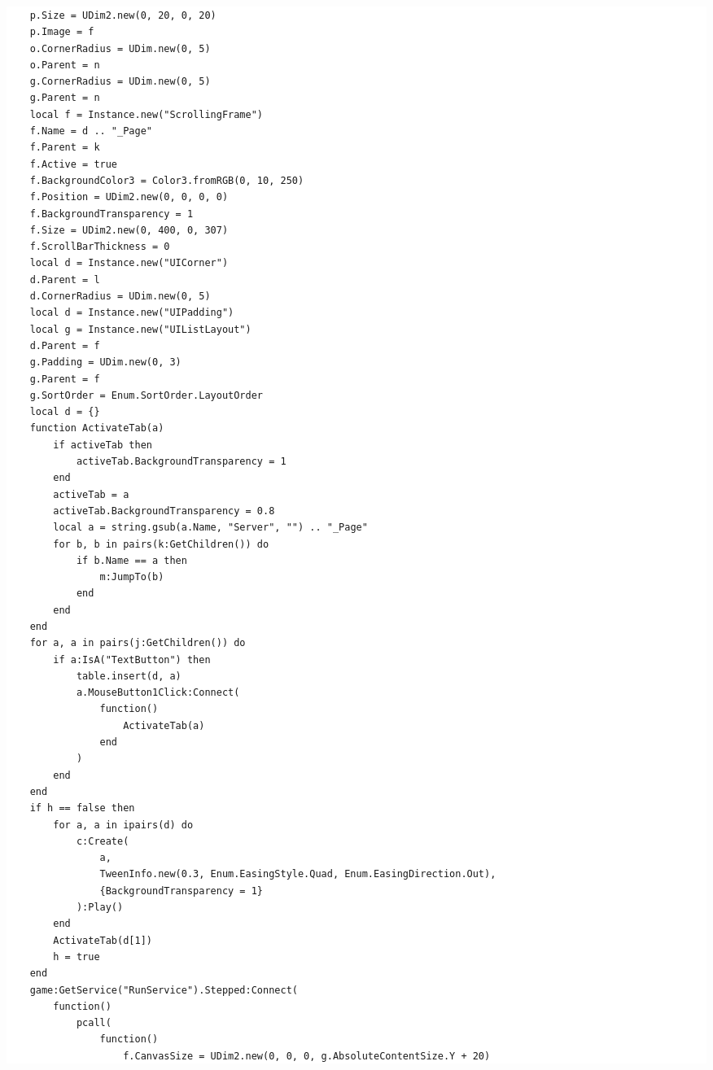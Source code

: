         p.Size = UDim2.new(0, 20, 0, 20)
        p.Image = f
        o.CornerRadius = UDim.new(0, 5)
        o.Parent = n
        g.CornerRadius = UDim.new(0, 5)
        g.Parent = n
        local f = Instance.new("ScrollingFrame")
        f.Name = d .. "_Page"
        f.Parent = k
        f.Active = true
        f.BackgroundColor3 = Color3.fromRGB(0, 10, 250)
        f.Position = UDim2.new(0, 0, 0, 0)
        f.BackgroundTransparency = 1
        f.Size = UDim2.new(0, 400, 0, 307)
        f.ScrollBarThickness = 0
        local d = Instance.new("UICorner")
        d.Parent = l
        d.CornerRadius = UDim.new(0, 5)
        local d = Instance.new("UIPadding")
        local g = Instance.new("UIListLayout")
        d.Parent = f
        g.Padding = UDim.new(0, 3)
        g.Parent = f
        g.SortOrder = Enum.SortOrder.LayoutOrder
        local d = {}
        function ActivateTab(a)
            if activeTab then
                activeTab.BackgroundTransparency = 1
            end
            activeTab = a
            activeTab.BackgroundTransparency = 0.8
            local a = string.gsub(a.Name, "Server", "") .. "_Page"
            for b, b in pairs(k:GetChildren()) do
                if b.Name == a then
                    m:JumpTo(b)
                end
            end
        end
        for a, a in pairs(j:GetChildren()) do
            if a:IsA("TextButton") then
                table.insert(d, a)
                a.MouseButton1Click:Connect(
                    function()
                        ActivateTab(a)
                    end
                )
            end
        end
        if h == false then
            for a, a in ipairs(d) do
                c:Create(
                    a,
                    TweenInfo.new(0.3, Enum.EasingStyle.Quad, Enum.EasingDirection.Out),
                    {BackgroundTransparency = 1}
                ):Play()
            end
            ActivateTab(d[1])
            h = true
        end
        game:GetService("RunService").Stepped:Connect(
            function()
                pcall(
                    function()
                        f.CanvasSize = UDim2.new(0, 0, 0, g.AbsoluteContentSize.Y + 20)